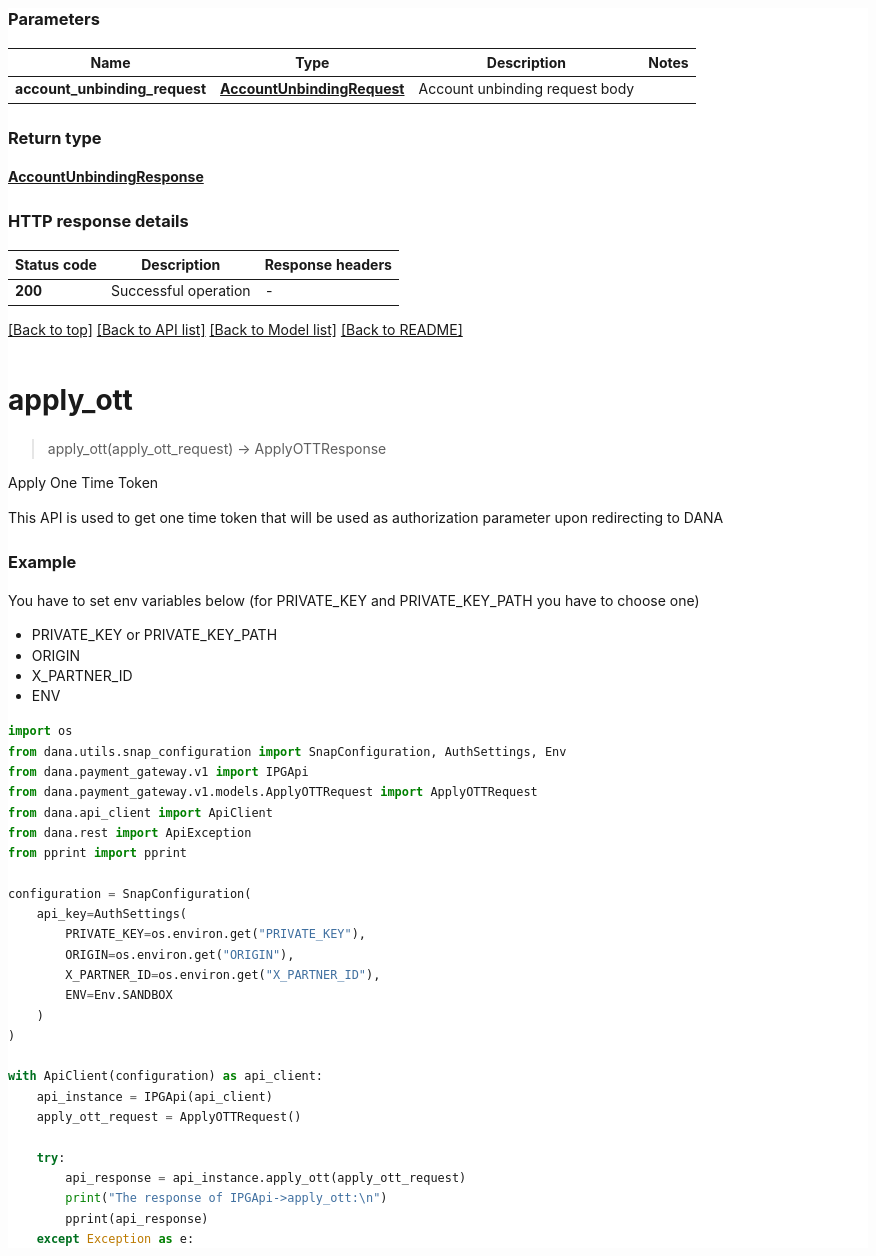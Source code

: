```python
```

### Parameters

Name | Type | Description  | Notes
------------- | ------------- | ------------- | -------------
 **account_unbinding_request** | [**AccountUnbindingRequest**](IPG/AccountUnbindingRequest.md)| Account unbinding request body | 

### Return type

[**AccountUnbindingResponse**](IPG/AccountUnbindingResponse.md)

### HTTP response details

| Status code | Description | Response headers |
|-------------|-------------|------------------|
**200** | Successful operation |  -  |

[[Back to top]](#) [[Back to API list]](../README.md#documentation-for-api-endpoints) [[Back to Model list]](../README.md#documentation-for-models) [[Back to README]](../README.md)

# **apply_ott**
> apply_ott(apply_ott_request) -> ApplyOTTResponse 

Apply One Time Token

This API is used to get one time token that will be used as authorization parameter upon redirecting to DANA

### Example
You have to set env variables below (for PRIVATE_KEY and PRIVATE_KEY_PATH you have to choose one)

* PRIVATE_KEY or PRIVATE_KEY_PATH
* ORIGIN
* X_PARTNER_ID
* ENV
```python
import os
from dana.utils.snap_configuration import SnapConfiguration, AuthSettings, Env
from dana.payment_gateway.v1 import IPGApi
from dana.payment_gateway.v1.models.ApplyOTTRequest import ApplyOTTRequest
from dana.api_client import ApiClient
from dana.rest import ApiException
from pprint import pprint

configuration = SnapConfiguration(
    api_key=AuthSettings(
        PRIVATE_KEY=os.environ.get("PRIVATE_KEY"),
        ORIGIN=os.environ.get("ORIGIN"),
        X_PARTNER_ID=os.environ.get("X_PARTNER_ID"),
        ENV=Env.SANDBOX
    )
)

with ApiClient(configuration) as api_client:
    api_instance = IPGApi(api_client)
    apply_ott_request = ApplyOTTRequest()

    try:
        api_response = api_instance.apply_ott(apply_ott_request)
        print("The response of IPGApi->apply_ott:\n")
        pprint(api_response)
    except Exception as e:
```